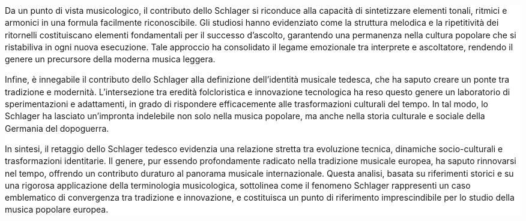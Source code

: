 Da un punto di vista musicologico, il contributo dello Schlager si riconduce alla capacità di
sintetizzare elementi tonali, ritmici e armonici in una formula facilmente riconoscibile. Gli
studiosi hanno evidenziato come la struttura melodica e la ripetitività dei ritornelli costituiscano
elementi fondamentali per il successo d’ascolto, garantendo una permanenza nella cultura popolare
che si ristabiliva in ogni nuova esecuzione. Tale approccio ha consolidato il legame emozionale tra
interprete e ascoltatore, rendendo il genere un precursore della moderna musica leggera.

Infine, è innegabile il contributo dello Schlager alla definizione dell’identità musicale tedesca,
che ha saputo creare un ponte tra tradizione e modernità. L’intersezione tra eredità folcloristica e
innovazione tecnologica ha reso questo genere un laboratorio di sperimentazioni e adattamenti, in
grado di rispondere efficacemente alle trasformazioni culturali del tempo. In tal modo, lo Schlager
ha lasciato un’impronta indelebile non solo nella musica popolare, ma anche nella storia culturale e
sociale della Germania del dopoguerra.

In sintesi, il retaggio dello Schlager tedesco evidenzia una relazione stretta tra evoluzione
tecnica, dinamiche socio-culturali e trasformazioni identitarie. Il genere, pur essendo
profondamente radicato nella tradizione musicale europea, ha saputo rinnovarsi nel tempo, offrendo
un contributo duraturo al panorama musicale internazionale. Questa analisi, basata su riferimenti
storici e su una rigorosa applicazione della terminologia musicologica, sottolinea come il fenomeno
Schlager rappresenti un caso emblematico di convergenza tra tradizione e innovazione, e costituisca
un punto di riferimento imprescindibile per lo studio della musica popolare europea.

